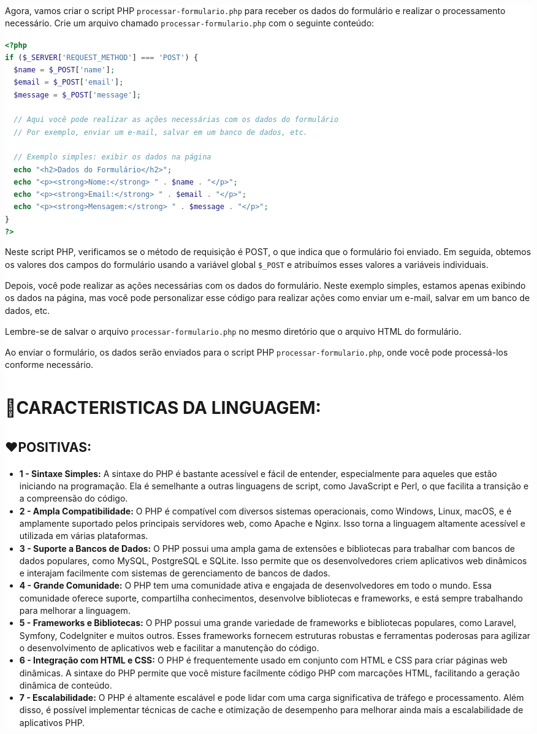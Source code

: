 Agora, vamos criar o script PHP `processar-formulario.php` para receber os dados do formulário e realizar o processamento necessário. Crie um arquivo chamado `processar-formulario.php` com o seguinte conteúdo:

```php
<?php
if ($_SERVER['REQUEST_METHOD'] === 'POST') {
  $name = $_POST['name'];
  $email = $_POST['email'];
  $message = $_POST['message'];

  // Aqui você pode realizar as ações necessárias com os dados do formulário
  // Por exemplo, enviar um e-mail, salvar em um banco de dados, etc.

  // Exemplo simples: exibir os dados na página
  echo "<h2>Dados do Formulário</h2>";
  echo "<p><strong>Nome:</strong> " . $name . "</p>";
  echo "<p><strong>Email:</strong> " . $email . "</p>";
  echo "<p><strong>Mensagem:</strong> " . $message . "</p>";
}
?>
```
Neste script PHP, verificamos se o método de requisição é POST, o que indica que o formulário foi enviado. Em seguida, obtemos os valores dos campos do formulário usando a variável global `$_POST` e atribuímos esses valores a variáveis individuais.

Depois, você pode realizar as ações necessárias com os dados do formulário. Neste exemplo simples, estamos apenas exibindo os dados na página, mas você pode personalizar esse código para realizar ações como enviar um e-mail, salvar em um banco de dados, etc.

Lembre-se de salvar o arquivo `processar-formulario.php` no mesmo diretório que o arquivo HTML do formulário.

Ao enviar o formulário, os dados serão enviados para o script PHP `processar-formulario.php`, onde você pode processá-los conforme necessário.

# 💖CARACTERISTICAS DA LINGUAGEM:
## ❤POSITIVAS:
* **1 - Sintaxe Simples:** A sintaxe do PHP é bastante acessível e fácil de entender, especialmente para aqueles que estão iniciando na programação. Ela é semelhante a outras linguagens de script, como JavaScript e Perl, o que facilita a transição e a compreensão do código.
* **2 - Ampla Compatibilidade:** O PHP é compatível com diversos sistemas operacionais, como Windows, Linux, macOS, e é amplamente suportado pelos principais servidores web, como Apache e Nginx. Isso torna a linguagem altamente acessível e utilizada em várias plataformas.
* **3 - Suporte a Bancos de Dados:** O PHP possui uma ampla gama de extensões e bibliotecas para trabalhar com bancos de dados populares, como MySQL, PostgreSQL e SQLite. Isso permite que os desenvolvedores criem aplicativos web dinâmicos e interajam facilmente com sistemas de gerenciamento de bancos de dados.
* **4 - Grande Comunidade:** O PHP tem uma comunidade ativa e engajada de desenvolvedores em todo o mundo. Essa comunidade oferece suporte, compartilha conhecimentos, desenvolve bibliotecas e frameworks, e está sempre trabalhando para melhorar a linguagem.
* **5 - Frameworks e Bibliotecas:** O PHP possui uma grande variedade de frameworks e bibliotecas populares, como Laravel, Symfony, CodeIgniter e muitos outros. Esses frameworks fornecem estruturas robustas e ferramentas poderosas para agilizar o desenvolvimento de aplicativos web e facilitar a manutenção do código.
* **6 - Integração com HTML e CSS:** O PHP é frequentemente usado em conjunto com HTML e CSS para criar páginas web dinâmicas. A sintaxe do PHP permite que você misture facilmente código PHP com marcações HTML, facilitando a geração dinâmica de conteúdo.
* **7 - Escalabilidade:** O PHP é altamente escalável e pode lidar com uma carga significativa de tráfego e processamento. Além disso, é possível implementar técnicas de cache e otimização de desempenho para melhorar ainda mais a escalabilidade de aplicativos PHP.